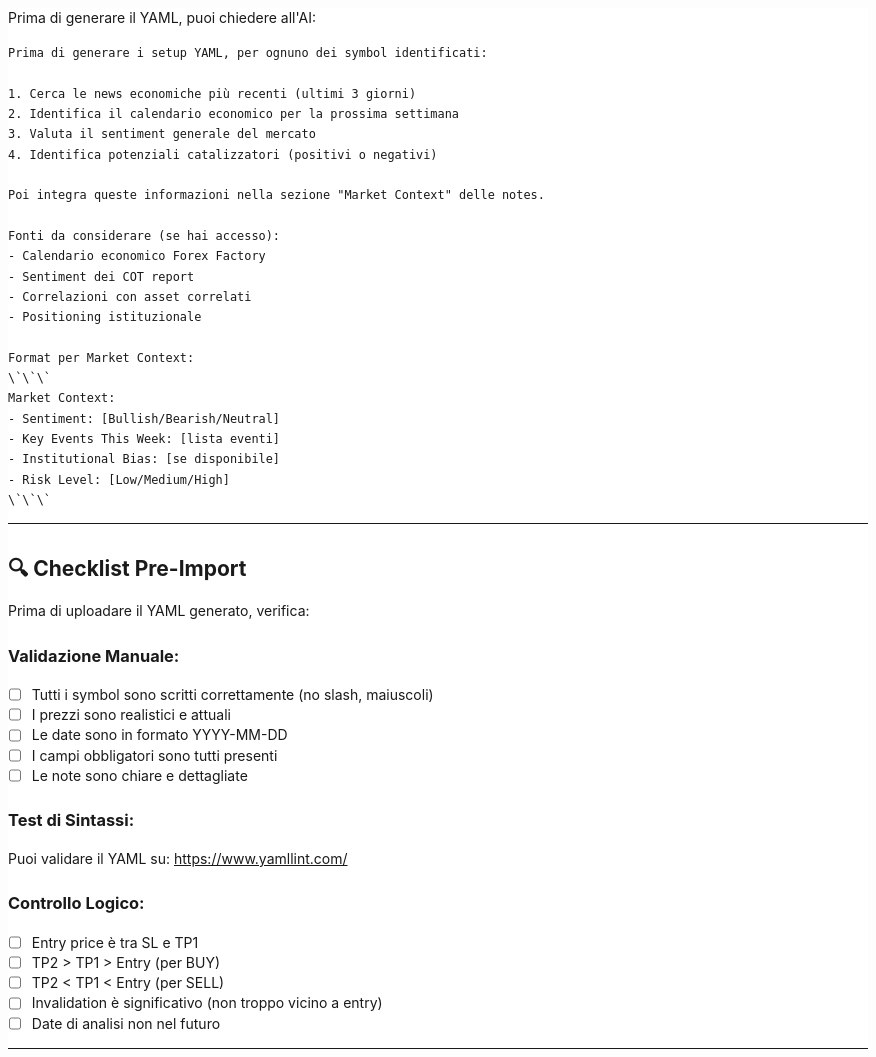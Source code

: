 Prima di generare il YAML, puoi chiedere all'AI:

```
Prima di generare i setup YAML, per ognuno dei symbol identificati:

1. Cerca le news economiche più recenti (ultimi 3 giorni)
2. Identifica il calendario economico per la prossima settimana
3. Valuta il sentiment generale del mercato
4. Identifica potenziali catalizzatori (positivi o negativi)

Poi integra queste informazioni nella sezione "Market Context" delle notes.

Fonti da considerare (se hai accesso):
- Calendario economico Forex Factory
- Sentiment dei COT report
- Correlazioni con asset correlati
- Positioning istituzionale

Format per Market Context:
\`\`\`
Market Context:
- Sentiment: [Bullish/Bearish/Neutral]
- Key Events This Week: [lista eventi]
- Institutional Bias: [se disponibile]
- Risk Level: [Low/Medium/High]
\`\`\`
```

---

## 🔍 Checklist Pre-Import

Prima di uploadare il YAML generato, verifica:

### **Validazione Manuale:**
- [ ] Tutti i symbol sono scritti correttamente (no slash, maiuscoli)
- [ ] I prezzi sono realistici e attuali
- [ ] Le date sono in formato YYYY-MM-DD
- [ ] I campi obbligatori sono tutti presenti
- [ ] Le note sono chiare e dettagliate

### **Test di Sintassi:**
Puoi validare il YAML su: https://www.yamllint.com/

### **Controllo Logico:**
- [ ] Entry price è tra SL e TP1
- [ ] TP2 > TP1 > Entry (per BUY)
- [ ] TP2 < TP1 < Entry (per SELL)
- [ ] Invalidation è significativo (non troppo vicino a entry)
- [ ] Date di analisi non nel futuro

---
